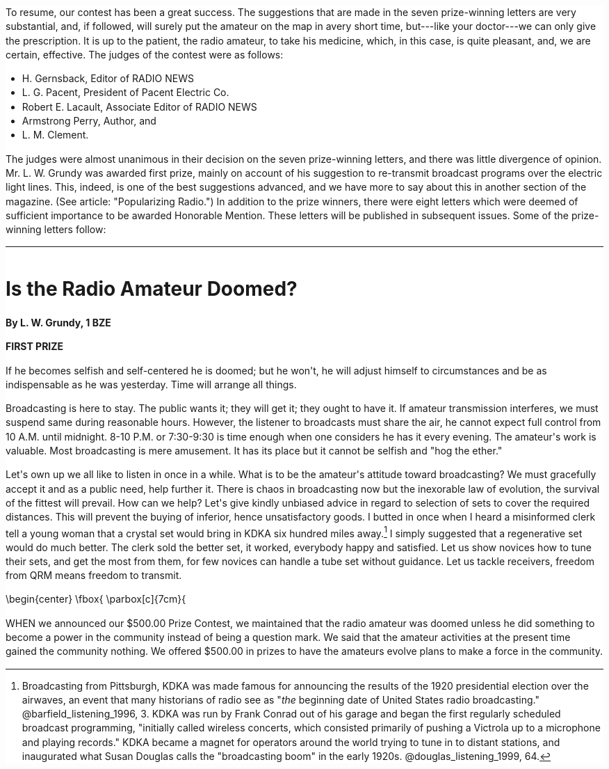 To resume, our contest has been a great success.  The suggestions that are made in the seven prize-winning letters are very substantial, and, if followed, will surely put the amateur on the map in avery short time, but---like your doctor---we can only give the prescription.  It is up to the patient, the radio amateur, to take his medicine, which, in this case, is quite pleasant, and, we are certain, effective.  The judges of the contest were as follows:

- H. Gernsback, Editor of RADIO NEWS
- L. G. Pacent, President of Pacent Electric Co.
- Robert E. Lacault, Associate Editor of RADIO NEWS
- Armstrong Perry, Author, and
- L. M. Clement.

The judges were almost unanimous in their decision on the seven prize-winning letters, and there was little divergence of opinion.  Mr. L. W. Grundy was awarded first prize, mainly on account of his suggestion to re-transmit broadcast programs over the electric light lines.  This, indeed, is one of the best suggestions advanced, and we have more to say about this in another section of the magazine.  (See article: "Popularizing Radio.")  In addition to the prize winners, there were eight letters which were deemed of sufficient importance to be awarded Honorable Mention.  These letters will be published in subsequent issues.  Some of the prize-winning letters follow:

* * * * * * * * * * * 

Is the Radio Amateur Doomed?
==============================

**By L. W. Grundy, 1 BZE**

**FIRST PRIZE**

If he becomes selfish and self-centered he is doomed; but he won't, he will adjust himself to circumstances and be as indispensable as he was yesterday.  Time will arrange all things.

Broadcasting is here to stay.  The public wants it; they will get it; they ought to have it.  If amateur transmission interferes, we must suspend same during reasonable hours.  However, the listener to broadcasts must share the air, he cannot expect full control from 10 A.M. until midnight.  8-10 P.M. or 7:30-9:30 is time enough when one considers he has it every evening.  The amateur's work is valuable.  Most broadcasting is mere amusement.  It has its place but it cannot be selfish and "hog the ether."

Let's own up we all like to listen in once in a while.  What is to be the amateur's attitude toward broadcasting?  We must gracefully accept it and as a public need, help further it.  There is chaos in broadcasting now but the inexorable law of evolution, the survival of the fittest will prevail.  How can we help?  Let's give kindly unbiased advice in regard to selection of sets to cover the required distances.  This will prevent the buying of inferior, hence unsatisfactory goods.  I butted in once when I heard a misinformed clerk tell a young woman that a crystal set would bring in KDKA six hundred miles away.[^kdk]  I simply suggested that a regenerative set would do much better.  The clerk sold the better set, it worked, everybody happy and satisfied.  Let us show novices how to tune their sets, and get the most from them, for few novices can handle a tube set without guidance.  Let us tackle receivers, freedom from QRM means freedom to transmit.

\begin{center}
\fbox{
  \parbox[c]{7cm}{
  
WHEN we announced our \$500.00 Prize Contest, we maintained that the radio amateur was doomed unless he did something to become a power in the community instead of being a question mark.  We said that the amateur activities at the present time gained the community nothing.  We offered \$500.00 in prizes to have the amateurs evolve plans to make a force in the community.


[^arm]: Armstrong Perry, who had previously written news articles for *Science and Invention* and other periodicals like *Radio Age,* published this piece on amateurism in *Literary Digest* alongside an interview with Sir Oliver Lodge, in which Lodge argues that the theory of the luminiferous aether should be rescued despite the scientific community having decisively moved on from the idea.  @perry_is_1922.  Perry would go on to publish short fiction about radio operators in *Radio News,* albeit of a non-speculative type.  @perry_ham_1927.  @perry_radio_1927.
[^keq]: Though Gernsback is obviously trying to stir up his readership, this article touches on a very real anxiety about the role of the amateur in a world of increasingly professionalized engineering and invention. But historian of technology Eric S. Hintz argues that despite commonly accepted wisdom, independent inventors continued to be a source of viable innovations well into the twentieth century, when corporate research and development was gradually beginning to take on greater importance. Well after the "heroic" era of inventors like Thomas Edison and Alexander Graham Bell,
[^atw]: One of the problems with the 1912 Radio Act's restriction of amateur radio operators to wavelengths of 200 meters or less was that early sets "could not always adhere to a wavelength with any degree of accuracy and receivers also experienced drift."  Under the leadership of Herbert Hoover, the Department of Commerce sought to further limit not just the range but the content of amateur activities on the airwaves with the following line inserted into amateur radio station licenses in 1922:
[^kdk]:  Broadcasting from Pittsburgh, KDKA was made famous for announcing the results of the 1920 presidential election over the airwaves, an event that many historians of radio see as "*the* beginning date of United States radio broadcasting." @barfield_listening_1996, 3.  KDKA was run by Frank Conrad out of his garage and began the first regularly scheduled broadcast programming, "initially called wireless concerts, which consisted primarily of pushing a Victrola up to a microphone and playing records."  KDKA became a magnet for operators around the world trying to tune in to distant stations, and inaugurated what Susan Douglas calls the "broadcasting boom" in the early 1920s.  @douglas_listening_1999, 64.
[^wrb]:  The debate between Congressional Representative Wallace White of Maine and Senator Clarence Dill from Washington over the regulation of the airwaves produced the Federal Radio Commission in 1927, which became the Federal Communications Commission in 1934.  The White Bill, mentioned here, proposed putting radio broadcasting under the oversight of the Department of Commerce, then led by Herbert Hoover.  While "White sought to protect the economic interests of RCA and the rest of the radio industry, … freshman Senator Dill aligned himself with the Senate's insurgent Progressives whose goal was to protect the average person from corporate greed.  The insurgents wanted the federal government to regulate the industry for common good, but they believed that experts would manage radio better than partisan politicians." @goodman_ideological_2000, 118.
[^cw]: An abbreviation for continuous wave, a form of radio transmission that gradually came to replace the noisy and interference-producing spark-gap transmission systems favored by amateurs in the 1920s and 30s.  It is also the name for the second volume of Hugh Aitken's seminal history of radio. For a condensed account of the technical and regulatory paradigm shift from spark transmitters to continuous wave transmitters, see @aitken_continuous_1985, 3-27.
[^dx]: DXing is the practice of listening for and identifying transmissions from as far away as possible.
[^ctl]:  Christopher Sterling and John Kittross credit John V.L. Hogan, an assistant to Lee de Forest, with the invention of "uni-tuning" receivers in 1927, radios that needed only one knob to move between frequencies.  Previously, tuning required multiple knobs that controlled several stages of reception, including radio frequency, the detector, and audio frequency amplification.  @sterling_stay_2002, 91.  As Susan J. Douglas writes, "Tuning was a fine art, requiring endless patience and technical acuity as the listener adjusted four or five knobs to bring in stations.  When these were adjusted improperly, he was jolted by earsplitting whistles and squeals.  And through the headphones of the crystal set, the human voice sounded like a distant, otherworldly squeak or vibration."  @douglas_listening_1999, 71.
[^inv]: Unfortunately, it seemed no such organization was ever formed.  Focusing on the first half of the twentieth century, Eric Hintz writes that 
